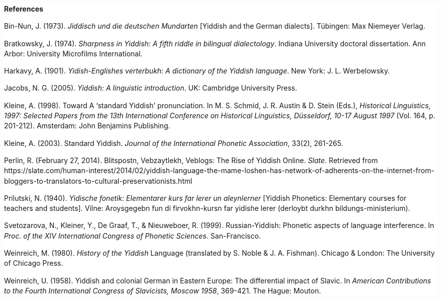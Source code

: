 

<p><strong>References</strong></p>



<p>Bin-Nun, J. (1973). <em>Jiddisch und die deutschen Mundarten </em>[Yiddish and the German dialects]. Tübingen: Max Niemeyer Verlag.</p>



<p>Bratkowsky, J. (1974). <em>Sharpness in Yiddish: A fifth riddle in bilingual dialectology</em>. Indiana University doctoral dissertation. Ann Arbor: University Microfilms International.</p>



<p>Harkavy, A. (1901). <em>Yidish-Englishes verterbukh: A dictionary of the Yiddish language</em>. New York: J. L. Werbelowsky.</p>



<p>Jacobs, N. G. (2005). <em>Yiddish: A linguistic introduction</em>. UK: Cambridge University Press.</p>



<p>Kleine, A. (1998). Toward A ‘standard Yiddish’ pronunciation. In M. S. Schmid, J. R. Austin &amp; D. Stein (Eds.), <em>Historical Linguistics, 1997: Selected Papers from the 13th International Conference on Historical Linguistics, Düsseldorf, 10-17 August 1997</em> (Vol. 164, p. 201-212). Amsterdam: John Benjamins Publishing.</p>



<p>Kleine, A. (2003). Standard Yiddish. <em>Journal of the International Phonetic Association</em>, 33(2), 261-265.</p>



<p>Perlin, R. (February 27, 2014). Blitspostn, Vebzaytlekh, Veblogs: The Rise of Yiddish Online. <em>Slate</em>. Retrieved from https://slate.com/human-interest/2014/02/yiddish-language-the-mame-loshen-has-network-of-adherents-on-the-internet-from-bloggers-to-translators-to-cultural-preservationists.html</p>



<p>Prilutski, N. (1940). <em>Yidische fonetik: Elementarer kurs far lerer un aleynlerner </em>[Yiddish Phonetics: Elementary courses for teachers and students]. Vilne: Aroysgegebn fun di firvokhn-kursn far yidishe lerer (derloybt durkhn bildungs-ministerium).</p>



<p>Svetozarova, N., Kleiner, Y., De Graaf, T., &amp; Nieuweboer, R. (1999). Russian-Yiddish: Phonetic aspects of language interference. In <em>Proc. of the XIV International Congress of Phonetic Sciences</em>. San-Francisco.</p>



<p>Weinreich, M. (1980). <em>History of the Yiddish </em>Language (translated by S. Noble &amp; J. A. Fishman). Chicago &amp; London: The University of Chicago Press.</p>



<p>Weinreich, U. (1958). Yiddish and colonial German in Eastern Europe: The differential impact of Slavic. In <em>American Contributions to the Fourth International Congress of Slavicists, Moscow 1958</em>, 369-421. The Hague: Mouton.</p>


